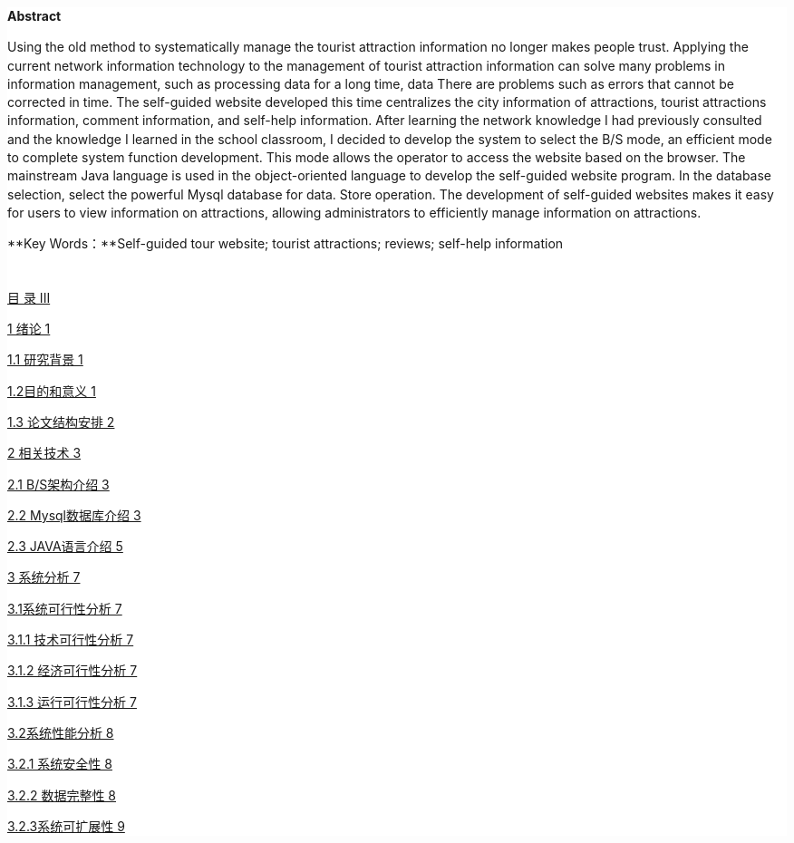 **Abstract**

Using the old method to systematically manage the tourist attraction
information no longer makes people trust. Applying the current network
information technology to the management of tourist attraction
information can solve many problems in information management, such as
processing data for a long time, data There are problems such as errors
that cannot be corrected in time. The self-guided website developed this
time centralizes the city information of attractions, tourist
attractions information, comment information, and self-help information.
After learning the network knowledge I had previously consulted and the
knowledge I learned in the school classroom, I decided to develop the
system to select the B/S mode, an efficient mode to complete system
function development. This mode allows the operator to access the
website based on the browser. The mainstream Java language is used in
the object-oriented language to develop the self-guided website program.
In the database selection, select the powerful Mysql database for data.
Store operation. The development of self-guided websites makes it easy
for users to view information on attractions, allowing administrators to
efficiently manage information on attractions.

**Key Words：**Self-guided tour website; tourist attractions; reviews;
self-help information

# 

[目 录 III](#section)

[1 绪论 1](#绪论)

[1.1 研究背景 1](#研究背景)

[1.2目的和意义 1](#目的和意义)

[1.3 论文结构安排 2](#论文结构安排)

[2 相关技术 3](#相关技术)

[2.1 B/S架构介绍 3](#bs架构介绍)

[2.2 Mysql数据库介绍 3](#mysql数据库介绍)

[2.3 JAVA语言介绍 5](#java语言介绍)

[3 系统分析 7](#系统分析)

[3.1系统可行性分析 7](#系统可行性分析)

[3.1.1 技术可行性分析 7](#技术可行性分析)

[3.1.2 经济可行性分析 7](#经济可行性分析)

[3.1.3 运行可行性分析 7](#运行可行性分析)

[3.2系统性能分析 8](#系统性能分析)

[3.2.1 系统安全性 8](#系统安全性)

[3.2.2 数据完整性 8](#数据完整性)

[3.2.3系统可扩展性 9](#系统可扩展性)
